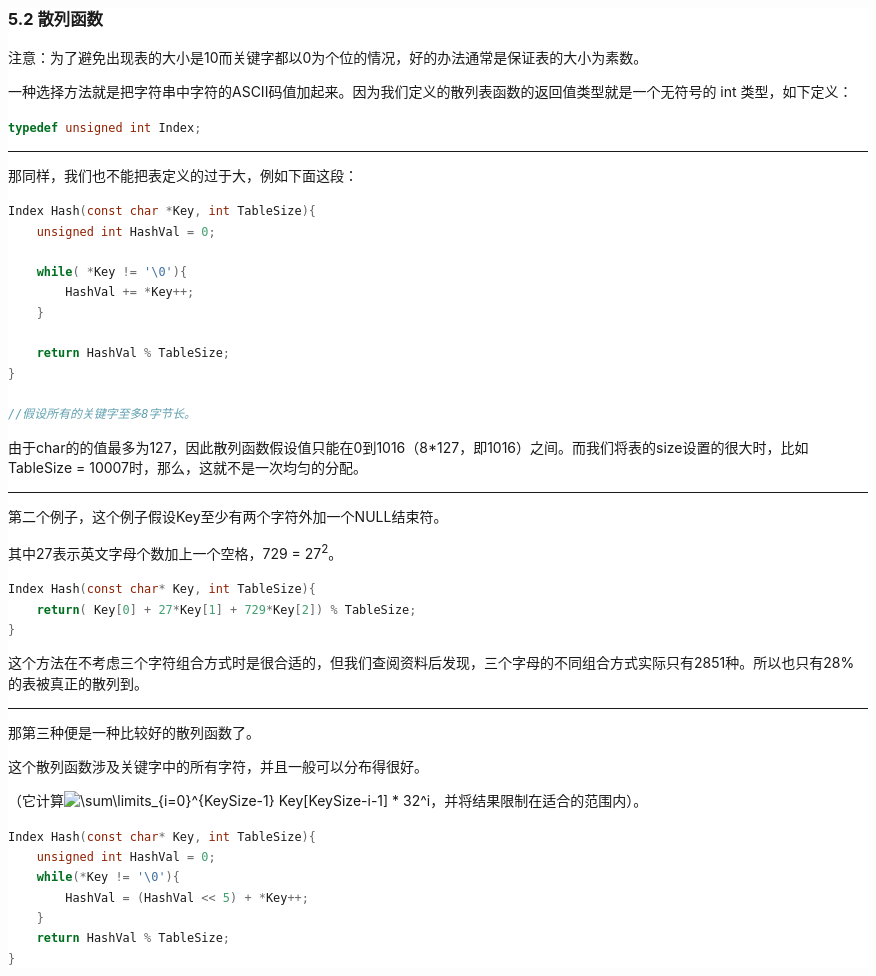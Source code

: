 ### 5.2 散列函数

注意：为了避免出现表的大小是10而关键字都以0为个位的情况，好的办法通常是保证表的大小为素数。

​		一种选择方法就是把字符串中字符的ASCII码值加起来。因为我们定义的散列表函数的返回值类型就是一个无符号的 int 类型，如下定义：

```c
typedef unsigned int Index;
```

<hr>

那同样，我们也不能把表定义的过于大，例如下面这段：

```C
Index Hash(const char *Key, int TableSize){
    unsigned int HashVal = 0;
    
    while( *Key != '\0'){
        HashVal += *Key++;
    }
    
    return HashVal % TableSize;
}

//假设所有的关键字至多8字节长。
```

由于char的的值最多为127，因此散列函数假设值只能在0到1016（8*127，即1016）之间。而我们将表的size设置的很大时，比如TableSize = 10007时，那么，这就不是一次均匀的分配。

<hr>

第二个例子，这个例子假设Key至少有两个字符外加一个NULL结束符。

其中27表示英文字母个数加上一个空格，729 = 27<sup>2</sup>。

```c
Index Hash(const char* Key, int TableSize){
    return( Key[0] + 27*Key[1] + 729*Key[2]) % TableSize;
}
```

这个方法在不考虑三个字符组合方式时是很合适的，但我们查阅资料后发现，三个字母的不同组合方式实际只有2851种。所以也只有28%的表被真正的散列到。

<hr>

那第三种便是一种比较好的散列函数了。

这个散列函数涉及关键字中的所有字符，并且一般可以分布得很好。

（它计算<img src="https://latex.codecogs.com/svg.image?\sum\limits_{i=0}^{KeySize-1}&space;Key[KeySize-i-1]&space;*&space;32^i" title="\sum\limits_{i=0}^{KeySize-1} Key[KeySize-i-1] * 32^i" />，并将结果限制在适合的范围内）。

```c
Index Hash(const char* Key, int TableSize){
    unsigned int HashVal = 0;
    while(*Key != '\0'){
        HashVal = (HashVal << 5) + *Key++;
    }
    return HashVal % TableSize;
}
```

